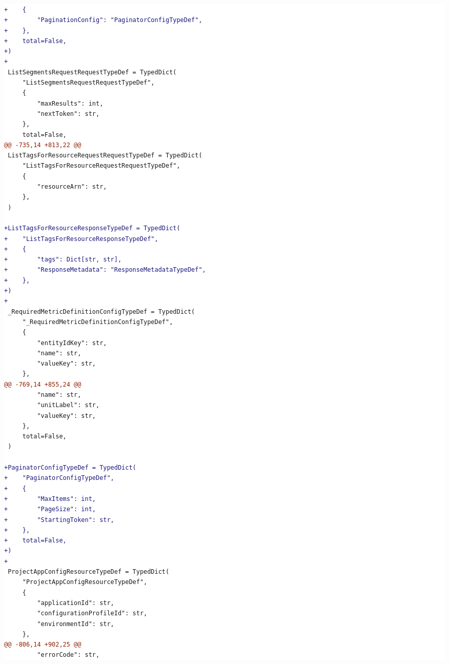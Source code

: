 ```diff
+    {
+        "PaginationConfig": "PaginatorConfigTypeDef",
+    },
+    total=False,
+)
+
 ListSegmentsRequestRequestTypeDef = TypedDict(
     "ListSegmentsRequestRequestTypeDef",
     {
         "maxResults": int,
         "nextToken": str,
     },
     total=False,
@@ -735,14 +813,22 @@
 ListTagsForResourceRequestRequestTypeDef = TypedDict(
     "ListTagsForResourceRequestRequestTypeDef",
     {
         "resourceArn": str,
     },
 )
 
+ListTagsForResourceResponseTypeDef = TypedDict(
+    "ListTagsForResourceResponseTypeDef",
+    {
+        "tags": Dict[str, str],
+        "ResponseMetadata": "ResponseMetadataTypeDef",
+    },
+)
+
 _RequiredMetricDefinitionConfigTypeDef = TypedDict(
     "_RequiredMetricDefinitionConfigTypeDef",
     {
         "entityIdKey": str,
         "name": str,
         "valueKey": str,
     },
@@ -769,14 +855,24 @@
         "name": str,
         "unitLabel": str,
         "valueKey": str,
     },
     total=False,
 )
 
+PaginatorConfigTypeDef = TypedDict(
+    "PaginatorConfigTypeDef",
+    {
+        "MaxItems": int,
+        "PageSize": int,
+        "StartingToken": str,
+    },
+    total=False,
+)
+
 ProjectAppConfigResourceTypeDef = TypedDict(
     "ProjectAppConfigResourceTypeDef",
     {
         "applicationId": str,
         "configurationProfileId": str,
         "environmentId": str,
     },
@@ -806,14 +902,25 @@
         "errorCode": str,
```